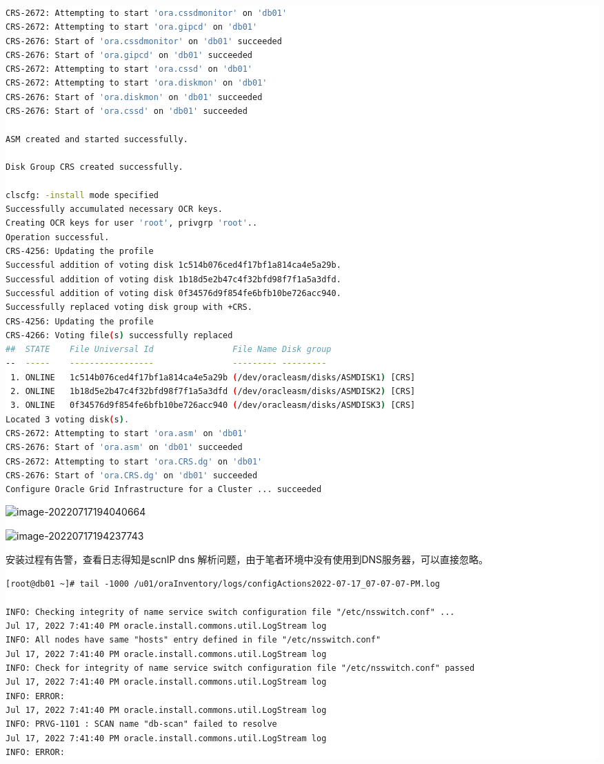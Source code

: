 ```bash
CRS-2672: Attempting to start 'ora.cssdmonitor' on 'db01'
CRS-2672: Attempting to start 'ora.gipcd' on 'db01'
CRS-2676: Start of 'ora.cssdmonitor' on 'db01' succeeded
CRS-2676: Start of 'ora.gipcd' on 'db01' succeeded
CRS-2672: Attempting to start 'ora.cssd' on 'db01'
CRS-2672: Attempting to start 'ora.diskmon' on 'db01'
CRS-2676: Start of 'ora.diskmon' on 'db01' succeeded
CRS-2676: Start of 'ora.cssd' on 'db01' succeeded

ASM created and started successfully.

Disk Group CRS created successfully.

clscfg: -install mode specified
Successfully accumulated necessary OCR keys.
Creating OCR keys for user 'root', privgrp 'root'..
Operation successful.
CRS-4256: Updating the profile
Successful addition of voting disk 1c514b076ced4f17bf1a814ca4e5a29b.
Successful addition of voting disk 1b18d5e2b47c4f32bfd98f7f1a5a3dfd.
Successful addition of voting disk 0f34576d9f854fe6bfb10be726acc940.
Successfully replaced voting disk group with +CRS.
CRS-4256: Updating the profile
CRS-4266: Voting file(s) successfully replaced
##  STATE    File Universal Id                File Name Disk group
--  -----    -----------------                --------- ---------
 1. ONLINE   1c514b076ced4f17bf1a814ca4e5a29b (/dev/oracleasm/disks/ASMDISK1) [CRS]
 2. ONLINE   1b18d5e2b47c4f32bfd98f7f1a5a3dfd (/dev/oracleasm/disks/ASMDISK2) [CRS]
 3. ONLINE   0f34576d9f854fe6bfb10be726acc940 (/dev/oracleasm/disks/ASMDISK3) [CRS]
Located 3 voting disk(s).
CRS-2672: Attempting to start 'ora.asm' on 'db01'
CRS-2676: Start of 'ora.asm' on 'db01' succeeded
CRS-2672: Attempting to start 'ora.CRS.dg' on 'db01'
CRS-2676: Start of 'ora.CRS.dg' on 'db01' succeeded
Configure Oracle Grid Infrastructure for a Cluster ... succeeded
```

![image-20220717194040664](https://gitee.com/hgzhangzhen/imgs/raw/master/image-20220717194040664.png)

![image-20220717194237743](https://gitee.com/hgzhangzhen/imgs/raw/master/image-20220717194237743.png)

安装过程有告警，查看日志得知是scnIP dns 解析问题，由于笔者环境中没有使用到DNS服务器，可以直接忽略。

```
[root@db01 ~]# tail -1000 /u01/oraInventory/logs/configActions2022-07-17_07-07-07-PM.log

INFO: Checking integrity of name service switch configuration file "/etc/nsswitch.conf" ...
Jul 17, 2022 7:41:40 PM oracle.install.commons.util.LogStream log
INFO: All nodes have same "hosts" entry defined in file "/etc/nsswitch.conf"
Jul 17, 2022 7:41:40 PM oracle.install.commons.util.LogStream log
INFO: Check for integrity of name service switch configuration file "/etc/nsswitch.conf" passed
Jul 17, 2022 7:41:40 PM oracle.install.commons.util.LogStream log
INFO: ERROR: 
Jul 17, 2022 7:41:40 PM oracle.install.commons.util.LogStream log
INFO: PRVG-1101 : SCAN name "db-scan" failed to resolve
Jul 17, 2022 7:41:40 PM oracle.install.commons.util.LogStream log
INFO: ERROR: 
```
